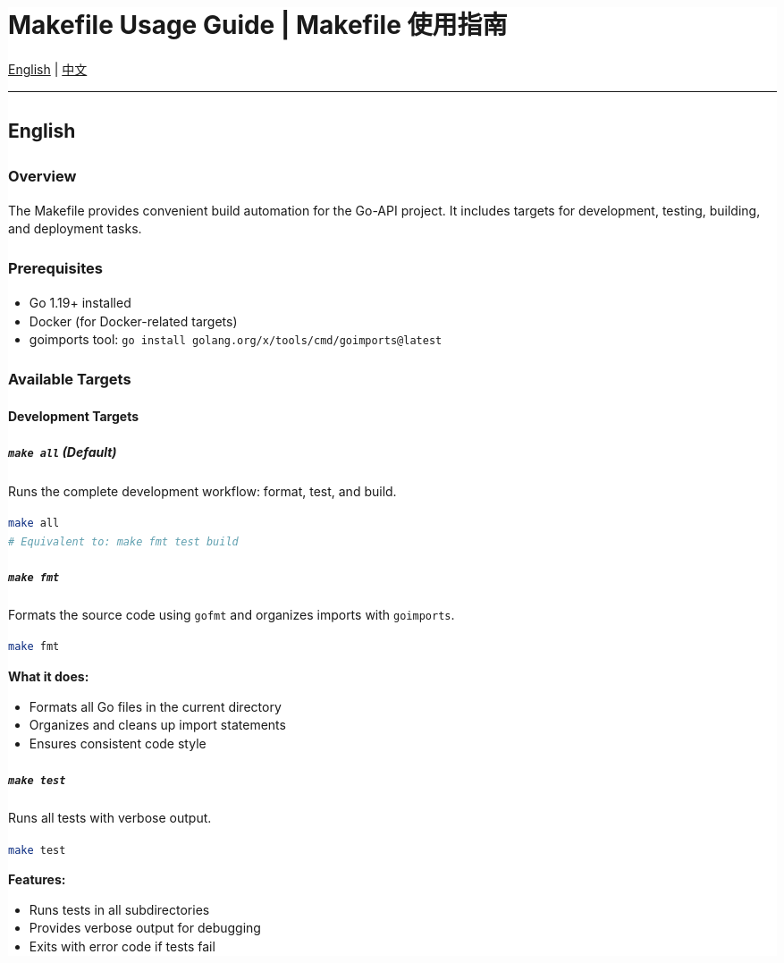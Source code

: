 # Makefile Usage Guide | Makefile 使用指南

[English](#english) | [中文](#中文)

---

## English

### Overview

The Makefile provides convenient build automation for the Go-API project. It includes targets for development, testing, building, and deployment tasks.

### Prerequisites

- Go 1.19+ installed
- Docker (for Docker-related targets)
- goimports tool: `go install golang.org/x/tools/cmd/goimports@latest`

### Available Targets

#### Development Targets

##### `make all` (Default)
Runs the complete development workflow: format, test, and build.

```bash
make all
# Equivalent to: make fmt test build
```

##### `make fmt`
Formats the source code using `gofmt` and organizes imports with `goimports`.

```bash
make fmt
```

**What it does:**
- Formats all Go files in the current directory
- Organizes and cleans up import statements
- Ensures consistent code style

##### `make test`
Runs all tests with verbose output.

```bash
make test
```

**Features:**
- Runs tests in all subdirectories
- Provides verbose output for debugging
- Exits with error code if tests fail
